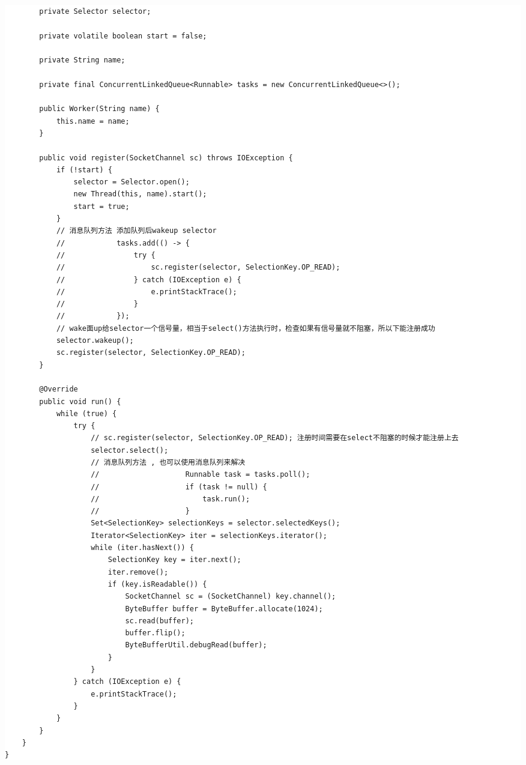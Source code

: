 ```
        private Selector selector;

        private volatile boolean start = false;

        private String name;

        private final ConcurrentLinkedQueue<Runnable> tasks = new ConcurrentLinkedQueue<>();

        public Worker(String name) {
            this.name = name;
        }

        public void register(SocketChannel sc) throws IOException {
            if (!start) {
                selector = Selector.open();
                new Thread(this, name).start();
                start = true;
            }
            // 消息队列方法 添加队列后wakeup selector
            //            tasks.add(() -> {
            //                try {
            //                    sc.register(selector, SelectionKey.OP_READ);
            //                } catch (IOException e) {
            //                    e.printStackTrace();
            //                }
            //            });
            // wake面up给selector一个信号量，相当于select()方法执行时，检查如果有信号量就不阻塞，所以下能注册成功
            selector.wakeup();
            sc.register(selector, SelectionKey.OP_READ);
        }

        @Override
        public void run() {
            while (true) {
                try {
                    // sc.register(selector, SelectionKey.OP_READ); 注册时间需要在select不阻塞的时候才能注册上去
                    selector.select();
                    // 消息队列方法 , 也可以使用消息队列来解决
                    //                    Runnable task = tasks.poll();
                    //                    if (task != null) {
                    //                        task.run();
                    //                    }
                    Set<SelectionKey> selectionKeys = selector.selectedKeys();
                    Iterator<SelectionKey> iter = selectionKeys.iterator();
                    while (iter.hasNext()) {
                        SelectionKey key = iter.next();
                        iter.remove();
                        if (key.isReadable()) {
                            SocketChannel sc = (SocketChannel) key.channel();
                            ByteBuffer buffer = ByteBuffer.allocate(1024);
                            sc.read(buffer);
                            buffer.flip();
                            ByteBufferUtil.debugRead(buffer);
                        }
                    }
                } catch (IOException e) {
                    e.printStackTrace();
                }
            }
        }
    }
}
```